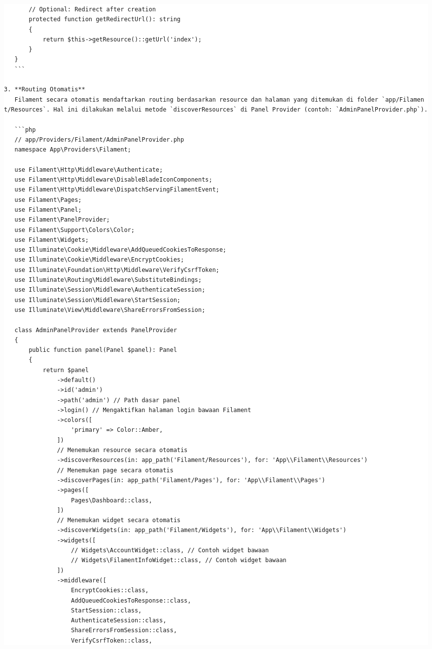            // Optional: Redirect after creation
           protected function getRedirectUrl(): string
           {
               return $this->getResource()::getUrl('index');
           }
       }
       ```

    3. **Routing Otomatis**
       Filament secara otomatis mendaftarkan routing berdasarkan resource dan halaman yang ditemukan di folder `app/Filament/Resources`. Hal ini dilakukan melalui metode `discoverResources` di Panel Provider (contoh: `AdminPanelProvider.php`).

       ```php
       // app/Providers/Filament/AdminPanelProvider.php
       namespace App\Providers\Filament;

       use Filament\Http\Middleware\Authenticate;
       use Filament\Http\Middleware\DisableBladeIconComponents;
       use Filament\Http\Middleware\DispatchServingFilamentEvent;
       use Filament\Pages;
       use Filament\Panel;
       use Filament\PanelProvider;
       use Filament\Support\Colors\Color;
       use Filament\Widgets;
       use Illuminate\Cookie\Middleware\AddQueuedCookiesToResponse;
       use Illuminate\Cookie\Middleware\EncryptCookies;
       use Illuminate\Foundation\Http\Middleware\VerifyCsrfToken;
       use Illuminate\Routing\Middleware\SubstituteBindings;
       use Illuminate\Session\Middleware\AuthenticateSession;
       use Illuminate\Session\Middleware\StartSession;
       use Illuminate\View\Middleware\ShareErrorsFromSession;

       class AdminPanelProvider extends PanelProvider
       {
           public function panel(Panel $panel): Panel
           {
               return $panel
                   ->default()
                   ->id('admin')
                   ->path('admin') // Path dasar panel
                   ->login() // Mengaktifkan halaman login bawaan Filament
                   ->colors([
                       'primary' => Color::Amber,
                   ])
                   // Menemukan resource secara otomatis
                   ->discoverResources(in: app_path('Filament/Resources'), for: 'App\\Filament\\Resources')
                   // Menemukan page secara otomatis
                   ->discoverPages(in: app_path('Filament/Pages'), for: 'App\\Filament\\Pages')
                   ->pages([
                       Pages\Dashboard::class,
                   ])
                   // Menemukan widget secara otomatis
                   ->discoverWidgets(in: app_path('Filament/Widgets'), for: 'App\\Filament\\Widgets')
                   ->widgets([
                       // Widgets\AccountWidget::class, // Contoh widget bawaan
                       // Widgets\FilamentInfoWidget::class, // Contoh widget bawaan
                   ])
                   ->middleware([
                       EncryptCookies::class,
                       AddQueuedCookiesToResponse::class,
                       StartSession::class,
                       AuthenticateSession::class,
                       ShareErrorsFromSession::class,
                       VerifyCsrfToken::class,